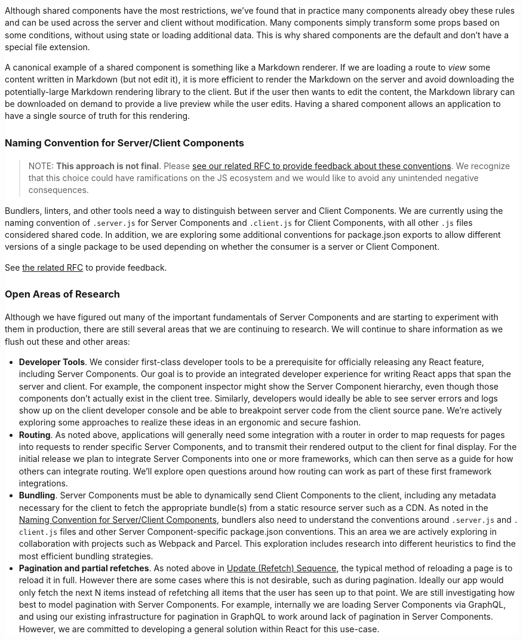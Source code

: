Although shared components have the most restrictions, we’ve found that in practice many components already obey these rules and can be used across the server and client without modification. Many components simply transform some props based on some conditions, without using state or loading additional data. This is why shared components are the default and don’t have a special file extension.

A canonical example of a shared component is something like a Markdown renderer. If we are loading a route to *view* some content written in Markdown (but not edit it), it is more efficient to render the Markdown on the server and avoid downloading the potentially-large Markdown rendering library to the client. But if the user then wants to edit the content, the Markdown library can be downloaded on demand to provide a live preview while the user edits. Having a shared component allows an application to have a single source of truth for this rendering.

### Naming Convention for Server/Client Components

> NOTE: **This approach is not final**. Please [see our related RFC to provide feedback about these conventions](https://github.com/reactjs/rfcs/pull/189). We recognize that this choice could have ramifications on the JS ecosystem and we would like to avoid any unintended negative consequences.

Bundlers, linters, and other tools need a way to distinguish between server and Client Components. We are currently using the naming convention of `.server.js` for Server Components and `.client.js` for Client Components, with all other `.js` files considered shared code. In addition, we are exploring some additional conventions for package.json exports to allow different versions of a single package to be used depending on whether the consumer is a server or Client Component. 

See [the related RFC](https://github.com/reactjs/rfcs/pull/189) to provide feedback.

### Open Areas of Research

Although we have figured out many of the important fundamentals of Server Components and are starting to experiment with them in production, there are still several areas that we are continuing to research. We will continue to share information as we flush out these and other areas:

* **Developer Tools**. We consider first-class developer tools to be a prerequisite for officially releasing any React feature, including Server Components. Our goal is to provide an integrated developer experience for writing React apps that span the server and client. For example, the component inspector might show the Server Component hierarchy, even though those components don’t actually exist in the client tree. Similarly, developers would ideally be able to see server errors and logs show up on the client developer console and be able to breakpoint server code from the client source pane. We’re actively exploring some approaches to realize these ideas in an ergonomic and secure fashion.
* **Routing**. As noted above, applications will generally need some integration with a router in order to map requests for pages into requests to render specific Server Components, and to transmit their rendered output to the client for final display. For the initial release we plan to integrate Server Components into one or more frameworks, which can then serve as a guide for how others can integrate routing. We’ll explore open questions around how routing can work as part of these first framework integrations.
* **Bundling**. Server Components must be able to dynamically send Client Components to the client, including any metadata necessary for the client to fetch the appropriate bundle(s) from a static resource server such as a CDN. As noted in the [Naming Convention for Server/Client Components](#naming-convention-for-serverclient-components), bundlers also need to understand the conventions around `.server.js` and `.client.js` files and other Server Component-specific package.json conventions. This an area we are actively exploring in collaboration with projects such as Webpack and Parcel. This exploration includes research into different heuristics to find the most efficient bundling strategies.
* **Pagination and partial refetches**. As noted above in [Update (Refetch) Sequence](#update-refetch-sequence), the typical method of reloading a page is to reload it in full. However there are some cases where this is not desirable, such as during pagination. Ideally our app would only fetch the next N items instead of refetching all items that the user has seen up to that point. We are still investigating how best to model pagination with Server Components. For example, internally we are loading Server Components via GraphQL, and using our existing infrastructure for pagination in GraphQL to work around lack of pagination in Server Components. However, we are committed to developing a general solution within React for this use-case.